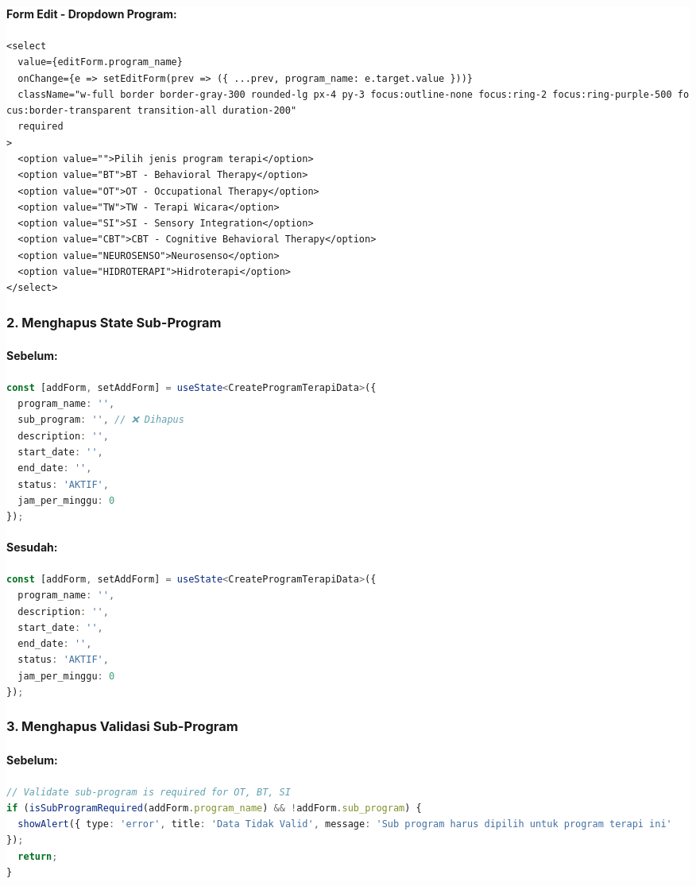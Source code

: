 #### **Form Edit - Dropdown Program:**
```tsx
<select
  value={editForm.program_name}
  onChange={e => setEditForm(prev => ({ ...prev, program_name: e.target.value }))}
  className="w-full border border-gray-300 rounded-lg px-4 py-3 focus:outline-none focus:ring-2 focus:ring-purple-500 focus:border-transparent transition-all duration-200"
  required
>
  <option value="">Pilih jenis program terapi</option>
  <option value="BT">BT - Behavioral Therapy</option>
  <option value="OT">OT - Occupational Therapy</option>
  <option value="TW">TW - Terapi Wicara</option>
  <option value="SI">SI - Sensory Integration</option>
  <option value="CBT">CBT - Cognitive Behavioral Therapy</option>
  <option value="NEUROSENSO">Neurosenso</option>
  <option value="HIDROTERAPI">Hidroterapi</option>
</select>
```

### **2. Menghapus State Sub-Program**

#### **Sebelum:**
```typescript
const [addForm, setAddForm] = useState<CreateProgramTerapiData>({
  program_name: '',
  sub_program: '', // ❌ Dihapus
  description: '',
  start_date: '',
  end_date: '',
  status: 'AKTIF',
  jam_per_minggu: 0
});
```

#### **Sesudah:**
```typescript
const [addForm, setAddForm] = useState<CreateProgramTerapiData>({
  program_name: '',
  description: '',
  start_date: '',
  end_date: '',
  status: 'AKTIF',
  jam_per_minggu: 0
});
```

### **3. Menghapus Validasi Sub-Program**

#### **Sebelum:**
```typescript
// Validate sub-program is required for OT, BT, SI
if (isSubProgramRequired(addForm.program_name) && !addForm.sub_program) {
  showAlert({ type: 'error', title: 'Data Tidak Valid', message: 'Sub program harus dipilih untuk program terapi ini' });
  return;
}
```
